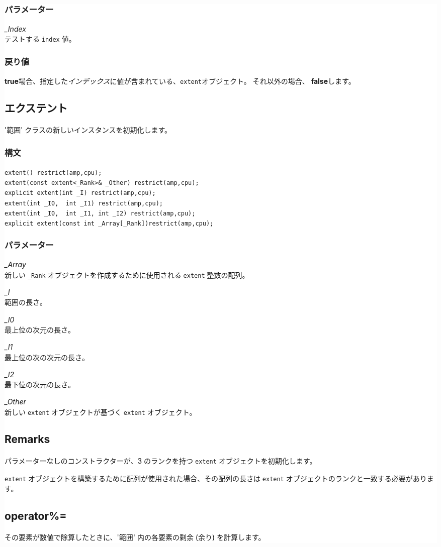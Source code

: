 ### <a name="parameters"></a>パラメーター

*_Index*<br/>
テストする `index` 値。

### <a name="return-value"></a>戻り値

**true**場合、指定した*インデックス*に値が含まれている、`extent`オブジェクト。 それ以外の場合、 **false**します。

##  <a name="ctor"></a> エクステント

'範囲' クラスの新しいインスタンスを初期化します。

### <a name="syntax"></a>構文

```
extent() restrict(amp,cpu);
extent(const extent<_Rank>& _Other) restrict(amp,cpu);
explicit extent(int _I) restrict(amp,cpu);
extent(int _I0,  int _I1) restrict(amp,cpu);
extent(int _I0,  int _I1, int _I2) restrict(amp,cpu);
explicit extent(const int _Array[_Rank])restrict(amp,cpu);
```

### <a name="parameters"></a>パラメーター

*_Array*<br/>
新しい `_Rank` オブジェクトを作成するために使用される `extent` 整数の配列。

*_I*<br/>
範囲の長さ。

*_I0*<br/>
最上位の次元の長さ。

*_I1*<br/>
最上位の次の次元の長さ。

*_I2*<br/>
最下位の次元の長さ。

*_Other*<br/>
新しい `extent` オブジェクトが基づく `extent` オブジェクト。

## <a name="remarks"></a>Remarks

パラメーターなしのコンストラクターが、3 のランクを持つ `extent` オブジェクトを初期化します。

`extent` オブジェクトを構築するために配列が使用された場合、その配列の長さは `extent` オブジェクトのランクと一致する必要があります。

##  <a name="operator_mod_eq"></a> operator%=

その要素が数値で除算したときに、'範囲' 内の各要素の剰余 (余り) を計算します。
